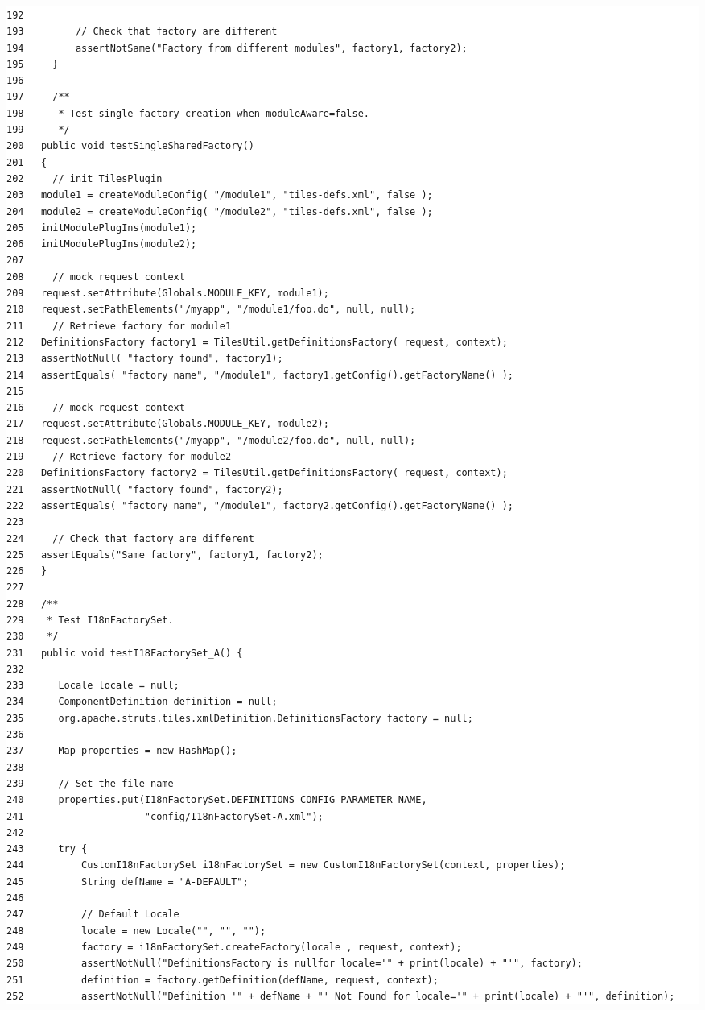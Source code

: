     192 
    193         // Check that factory are different
    194         assertNotSame("Factory from different modules", factory1, factory2);
    195     }
    196 
    197     /**
    198      * Test single factory creation when moduleAware=false.
    199      */
    200   public void testSingleSharedFactory()
    201   {
    202     // init TilesPlugin
    203   module1 = createModuleConfig( "/module1", "tiles-defs.xml", false );
    204   module2 = createModuleConfig( "/module2", "tiles-defs.xml", false );
    205   initModulePlugIns(module1);
    206   initModulePlugIns(module2);
    207 
    208     // mock request context
    209   request.setAttribute(Globals.MODULE_KEY, module1);
    210   request.setPathElements("/myapp", "/module1/foo.do", null, null);
    211     // Retrieve factory for module1
    212   DefinitionsFactory factory1 = TilesUtil.getDefinitionsFactory( request, context);
    213   assertNotNull( "factory found", factory1);
    214   assertEquals( "factory name", "/module1", factory1.getConfig().getFactoryName() );
    215 
    216     // mock request context
    217   request.setAttribute(Globals.MODULE_KEY, module2);
    218   request.setPathElements("/myapp", "/module2/foo.do", null, null);
    219     // Retrieve factory for module2
    220   DefinitionsFactory factory2 = TilesUtil.getDefinitionsFactory( request, context);
    221   assertNotNull( "factory found", factory2);
    222   assertEquals( "factory name", "/module1", factory2.getConfig().getFactoryName() );
    223 
    224     // Check that factory are different
    225   assertEquals("Same factory", factory1, factory2);
    226   }
    227 
    228   /**
    229    * Test I18nFactorySet.
    230    */
    231   public void testI18FactorySet_A() {
    232 
    233      Locale locale = null;
    234      ComponentDefinition definition = null;
    235      org.apache.struts.tiles.xmlDefinition.DefinitionsFactory factory = null;
    236 
    237      Map properties = new HashMap();
    238 
    239      // Set the file name
    240      properties.put(I18nFactorySet.DEFINITIONS_CONFIG_PARAMETER_NAME,
    241                     "config/I18nFactorySet-A.xml");
    242 
    243      try {
    244          CustomI18nFactorySet i18nFactorySet = new CustomI18nFactorySet(context, properties);
    245          String defName = "A-DEFAULT";
    246 
    247          // Default Locale
    248          locale = new Locale("", "", "");
    249          factory = i18nFactorySet.createFactory(locale , request, context);
    250          assertNotNull("DefinitionsFactory is nullfor locale='" + print(locale) + "'", factory);
    251          definition = factory.getDefinition(defName, request, context);
    252          assertNotNull("Definition '" + defName + "' Not Found for locale='" + print(locale) + "'", definition);